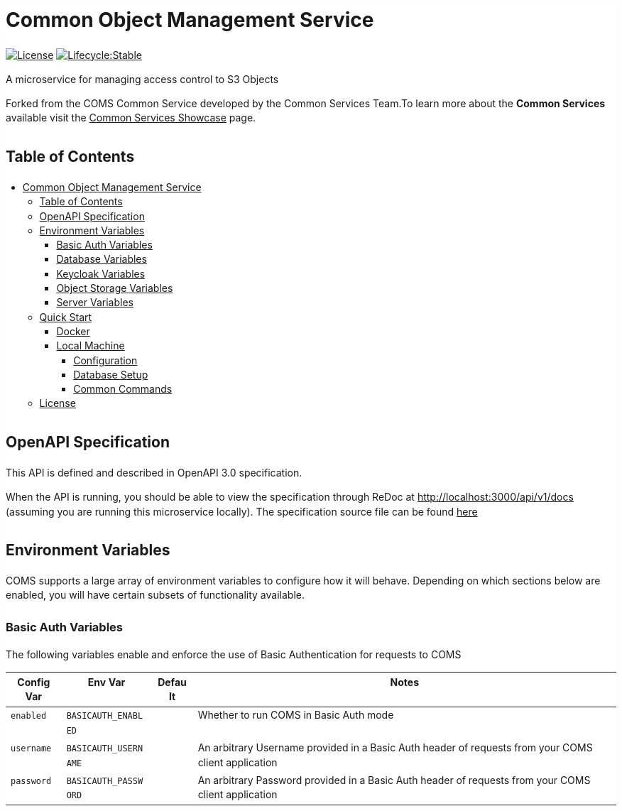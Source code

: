 # Common Object Management Service

[![License](https://img.shields.io/badge/License-Apache%202.0-blue.svg)](LICENSE) [![Lifecycle:Stable](https://img.shields.io/badge/Lifecycle-Stable-97ca00)](https://github.com/bcgov/repomountie/blob/master/doc/lifecycle-badges.md)

A microservice for managing access control to S3 Objects

Forked from the COMS Common Service developed by the Common Services Team.To learn more about the **Common Services** available visit the [Common Services Showcase](https://bcgov.github.io/common-service-showcase/) page.

## Table of Contents

- [Common Object Management Service](#common-object-management-service)
  - [Table of Contents](#table-of-contents)
  - [OpenAPI Specification](#openapi-specification)
  - [Environment Variables](#environment-variables)
    - [Basic Auth Variables](#basic-auth-variables)
    - [Database Variables](#database-variables)
    - [Keycloak Variables](#keycloak-variables)
    - [Object Storage Variables](#object-storage-variables)
    - [Server Variables](#server-variables)
  - [Quick Start](#quick-start)
    - [Docker](#docker)
    - [Local Machine](#local-machine)
      - [Configuration](#configuration)
      - [Database Setup](#database-setup)
      - [Common Commands](#common-commands)
  - [License](#license)

## OpenAPI Specification

This API is defined and described in OpenAPI 3.0 specification.

When the API is running, you should be able to view the specification through ReDoc at <http://localhost:3000/api/v1/docs> (assuming you are running this microservice locally). The specification source file can be found [here](src/docs/v1.api-spec.yaml)

## Environment Variables

COMS supports a large array of environment variables to configure how it will behave. Depending on which sections below are enabled, you will have certain subsets of functionality available.

### Basic Auth Variables

The following variables enable and enforce the use of Basic Authentication for requests to COMS

| Config Var | Env Var | Default | Notes |
| --- | --- | --- | --- |
| `enabled` | `BASICAUTH_ENABLED` | | Whether to run COMS in Basic Auth mode |
| `username` | `BASICAUTH_USERNAME` | | An arbitrary Username provided in a Basic Auth header of requests from your COMS client application |
| `password` | `BASICAUTH_PASSWORD` | | An arbitrary Password provided in a Basic Auth header of requests from your COMS client application |
